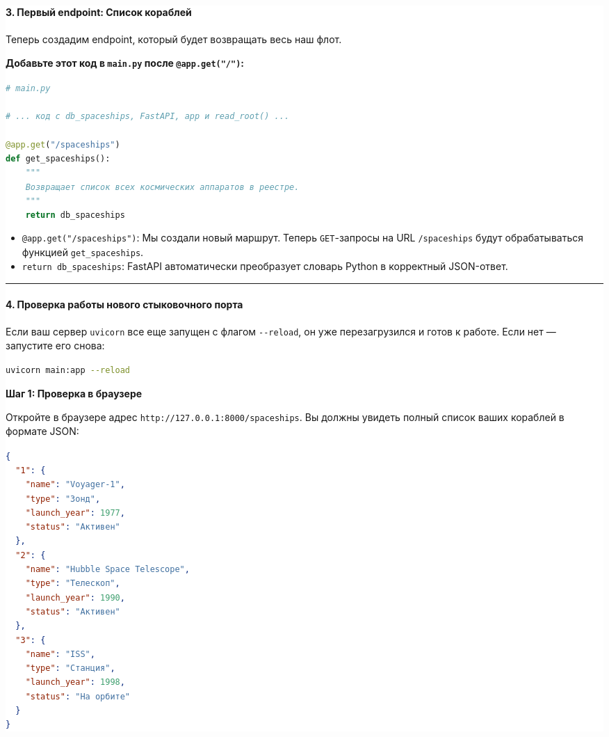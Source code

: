 
#### **3. Первый endpoint: Список кораблей**
Теперь создадим endpoint, который будет возвращать весь наш флот.

**Добавьте этот код в `main.py` после `@app.get("/")`:**
```python
# main.py

# ... код с db_spaceships, FastAPI, app и read_root() ...

@app.get("/spaceships")
def get_spaceships():
    """
    Возвращает список всех космических аппаратов в реестре.
    """
    return db_spaceships
```

- `@app.get("/spaceships")`: Мы создали новый маршрут. Теперь `GET`-запросы на URL `/spaceships` будут обрабатываться функцией `get_spaceships`.
- `return db_spaceships`: FastAPI автоматически преобразует словарь Python в корректный JSON-ответ.

---

#### **4. Проверка работы нового стыковочного порта**
Если ваш сервер `uvicorn` все еще запущен с флагом `--reload`, он уже перезагрузился и готов к работе. Если нет — запустите его снова:
```bash
uvicorn main:app --reload
```

**Шаг 1: Проверка в браузере**

Откройте в браузере адрес `http://127.0.0.1:8000/spaceships`.
Вы должны увидеть полный список ваших кораблей в формате JSON:
```json
{
  "1": {
    "name": "Voyager-1",
    "type": "Зонд",
    "launch_year": 1977,
    "status": "Активен"
  },
  "2": {
    "name": "Hubble Space Telescope",
    "type": "Телескоп",
    "launch_year": 1990,
    "status": "Активен"
  },
  "3": {
    "name": "ISS",
    "type": "Станция",
    "launch_year": 1998,
    "status": "На орбите"
  }
}
```
